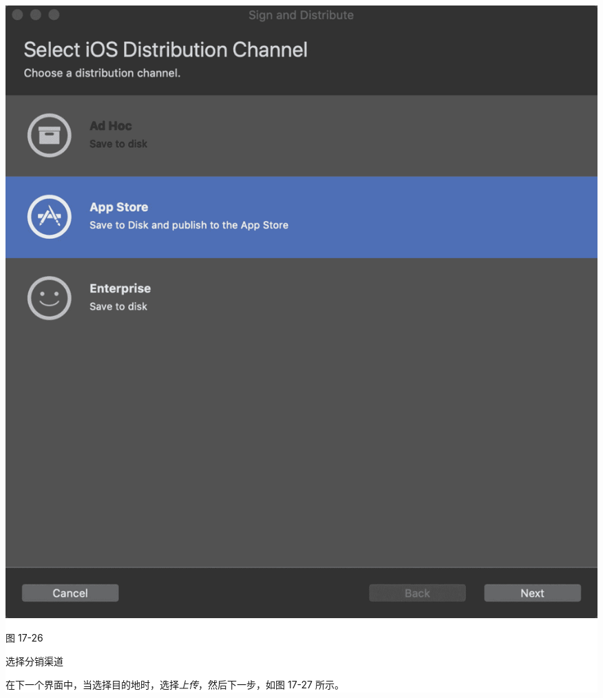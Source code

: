 ![img/499298_1_En_17_Fig26_HTML.jpg](img/499298_1_En_17_Fig26_HTML.jpg)

图 17-26

选择分销渠道

在下一个界面中，当选择目的地时，选择*上传*，然后下一步，如图 17-27 所示。
